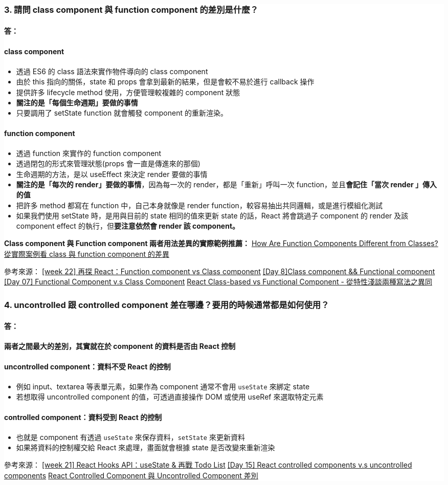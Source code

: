 <h3>3. 請問 class component 與 function component 的差別是什麼？</h3>
<h4>答：</h4>

#### class component

- 透過 ES6 的 class 語法來實作物件導向的 class component
- 由於 this 指向的關係，state 和 props 會拿到最新的結果，但是會較不易於進行 callback 操作
- 提供許多 lifecycle method 使用，方便管理較複雜的 component 狀態
- **關注的是「每個生命週期」要做的事情**
- 只要調用了 setState function 就會觸發 component 的重新渲染。

#### function component

- 透過 function 來實作的 function component
- 透過閉包的形式來管理狀態(props 會一直是傳進來的那個)
- 生命週期的方法，是以 useEffect 來決定 render 要做的事情
- **關注的是「每次的 render」要做的事情**，因為每一次的 render，都是「重新」呼叫一次 function，並且**會記住「當次 render 」傳入的值**
- 把許多 method 都寫在 function 中，自己本身就像是 render function，較容易抽出共同邏輯，或是進行模組化測試
- 如果我們使用 setState 時，是用與目前的 state 相同的值來更新 state 的話，React 將會跳過子 component 的 render 及該 component effect 的執行，但**要注意依然會 render 該 component。**

**Class component 與 Function component 兩者用法差異的實際範例推薦：**
[How Are Function Components Different from Classes?](https://overreacted.io/how-are-function-components-different-from-classes/)
[從實際案例看 class 與 function component 的差異](https://blog.huli.tw/2020/06/15/react-function-class-hook-useeffect/)

參考來源：
[[week 22] 再探 React：Function component vs Class component](https://hackmd.io/@Heidi-Liu/note-fe302-class-component)
[[Day 8]Class component && Functional component](https://ithelp.ithome.com.tw/articles/10214751)
[[Day 07] Functional Component v.s Class Component](https://ithelp.ithome.com.tw/articles/10234746)
[React Class-based vs Functional Component - 從特性淺談兩種寫法之異同](https://linyencheng.github.io/2020/02/02/react-component-class-based-vs-functional/)
<br>

<h3>4. uncontrolled 跟 controlled component 差在哪邊？要用的時候通常都是如何使用？</h3>
<h4>答：</h4>

**兩者之間最大的差別，其實就在於 component 的資料是否由 React 控制**

#### uncontrolled component：資料不受 React 的控制

- 例如 input、textarea 等表單元素，如果作為 component 通常不會用 `useState` 來綁定 state
- 若想取得 uncontrolled component 的值，可透過直接操作 DOM 或使用 useRef 來選取特定元素

#### controlled component：資料受到 React 的控制

- 也就是 component 有透過 `useState` 來保存資料，`setState` 來更新資料
- 如果將資料的控制權交給 React 來處理，畫面就會根據 state 是否改變來重新渲染

參考來源：
[[week 21] React Hooks API：useState & 再戰 Todo List](https://hackmd.io/@Heidi-Liu/note-fe302-hooks-usestate)
[[Day 15] React controlled components v.s uncontrolled components](https://ithelp.ithome.com.tw/articles/10237281)
[React Controlled Component 與 Uncontrolled Component 差別](https://matthung0807.blogspot.com/2021/07/react-controlled-component-uncontrolled-component-difference.html)
